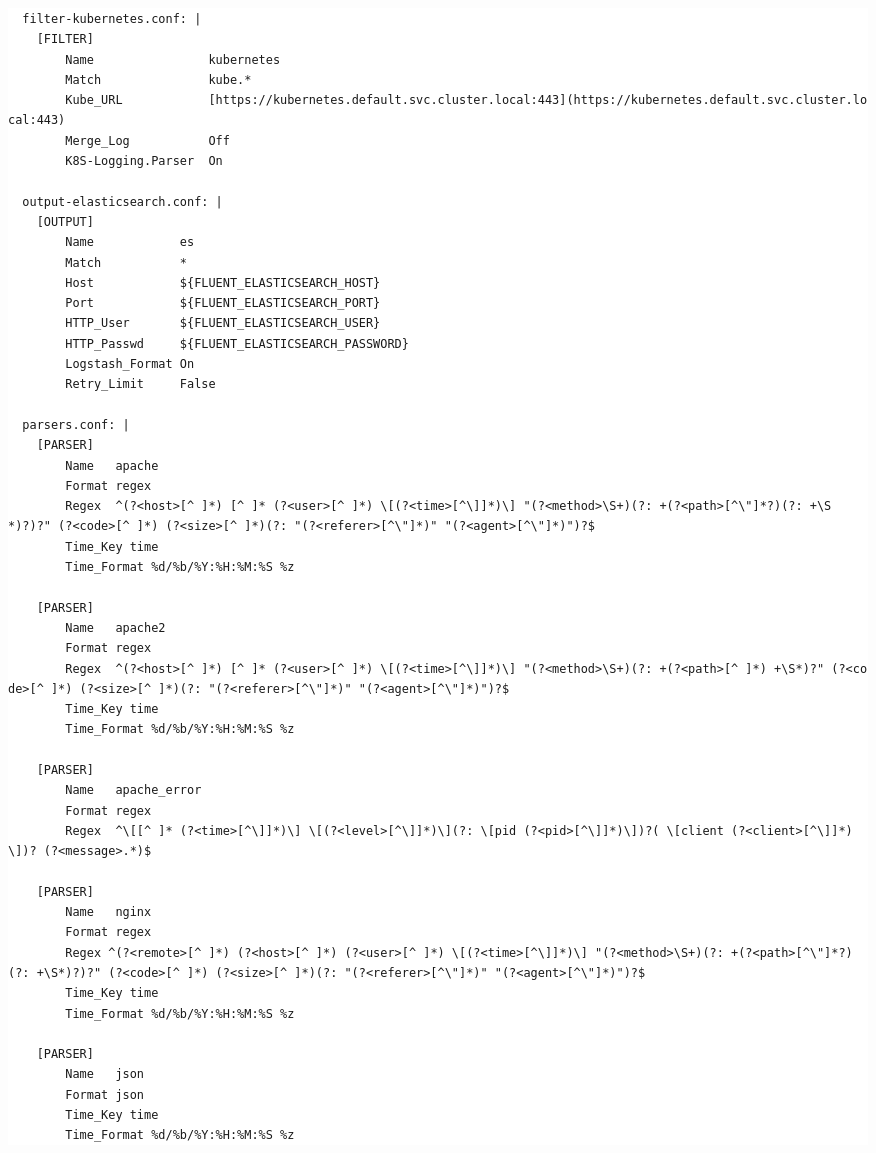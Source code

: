       filter-kubernetes.conf: |
        [FILTER]
            Name                kubernetes 
            Match               kube.*
            Kube_URL            [https://kubernetes.default.svc.cluster.local:443](https://kubernetes.default.svc.cluster.local:443)
            Merge_Log           Off
            K8S-Logging.Parser  On
     
      output-elasticsearch.conf: |
        [OUTPUT]
            Name            es
            Match           *
            Host            ${FLUENT_ELASTICSEARCH_HOST}
            Port            ${FLUENT_ELASTICSEARCH_PORT}
            HTTP_User       ${FLUENT_ELASTICSEARCH_USER}
            HTTP_Passwd     ${FLUENT_ELASTICSEARCH_PASSWORD}
            Logstash_Format On
            Retry_Limit     False
     
      parsers.conf: |
        [PARSER]
            Name   apache
            Format regex
            Regex  ^(?<host>[^ ]*) [^ ]* (?<user>[^ ]*) \[(?<time>[^\]]*)\] "(?<method>\S+)(?: +(?<path>[^\"]*?)(?: +\S*)?)?" (?<code>[^ ]*) (?<size>[^ ]*)(?: "(?<referer>[^\"]*)" "(?<agent>[^\"]*)")?$
            Time_Key time
            Time_Format %d/%b/%Y:%H:%M:%S %z
     
        [PARSER]
            Name   apache2
            Format regex
            Regex  ^(?<host>[^ ]*) [^ ]* (?<user>[^ ]*) \[(?<time>[^\]]*)\] "(?<method>\S+)(?: +(?<path>[^ ]*) +\S*)?" (?<code>[^ ]*) (?<size>[^ ]*)(?: "(?<referer>[^\"]*)" "(?<agent>[^\"]*)")?$
            Time_Key time
            Time_Format %d/%b/%Y:%H:%M:%S %z
     
        [PARSER]
            Name   apache_error
            Format regex
            Regex  ^\[[^ ]* (?<time>[^\]]*)\] \[(?<level>[^\]]*)\](?: \[pid (?<pid>[^\]]*)\])?( \[client (?<client>[^\]]*)\])? (?<message>.*)$
     
        [PARSER]
            Name   nginx
            Format regex
            Regex ^(?<remote>[^ ]*) (?<host>[^ ]*) (?<user>[^ ]*) \[(?<time>[^\]]*)\] "(?<method>\S+)(?: +(?<path>[^\"]*?)(?: +\S*)?)?" (?<code>[^ ]*) (?<size>[^ ]*)(?: "(?<referer>[^\"]*)" "(?<agent>[^\"]*)")?$
            Time_Key time
            Time_Format %d/%b/%Y:%H:%M:%S %z
     
        [PARSER]
            Name   json
            Format json
            Time_Key time
            Time_Format %d/%b/%Y:%H:%M:%S %z
     